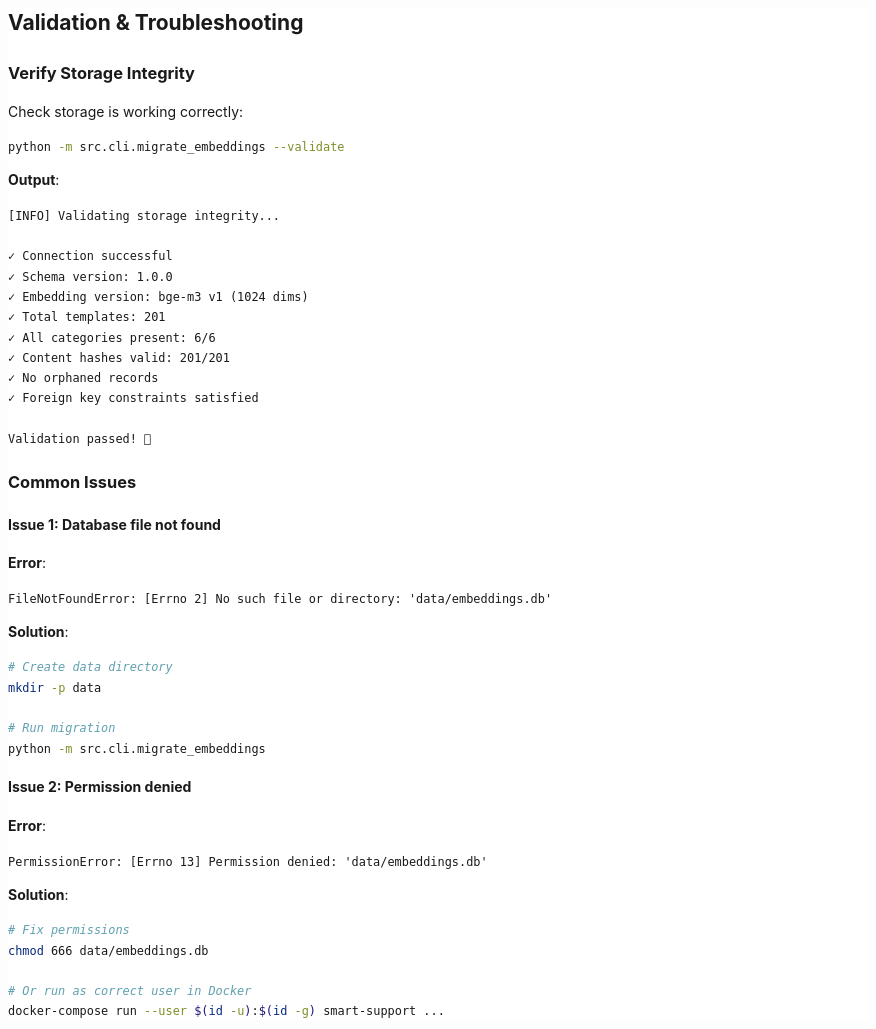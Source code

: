 
## Validation & Troubleshooting

### Verify Storage Integrity

Check storage is working correctly:

```bash
python -m src.cli.migrate_embeddings --validate
```

**Output**:
```
[INFO] Validating storage integrity...

✓ Connection successful
✓ Schema version: 1.0.0
✓ Embedding version: bge-m3 v1 (1024 dims)
✓ Total templates: 201
✓ All categories present: 6/6
✓ Content hashes valid: 201/201
✓ No orphaned records
✓ Foreign key constraints satisfied

Validation passed! 🎉
```

### Common Issues

#### Issue 1: Database file not found

**Error**:
```
FileNotFoundError: [Errno 2] No such file or directory: 'data/embeddings.db'
```

**Solution**:
```bash
# Create data directory
mkdir -p data

# Run migration
python -m src.cli.migrate_embeddings
```

#### Issue 2: Permission denied

**Error**:
```
PermissionError: [Errno 13] Permission denied: 'data/embeddings.db'
```

**Solution**:
```bash
# Fix permissions
chmod 666 data/embeddings.db

# Or run as correct user in Docker
docker-compose run --user $(id -u):$(id -g) smart-support ...
```
